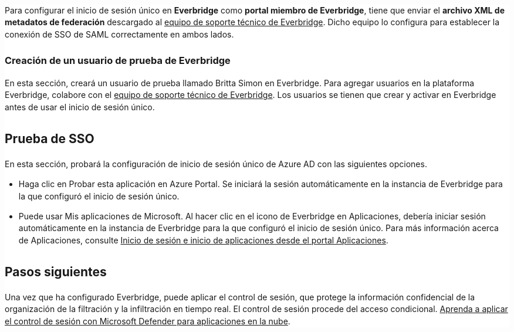 Para configurar el inicio de sesión único en **Everbridge** como **portal miembro de Everbridge**, tiene que enviar el **archivo XML de metadatos de federación** descargado al [equipo de soporte técnico de Everbridge](mailto:support@everbridge.com). Dicho equipo lo configura para establecer la conexión de SSO de SAML correctamente en ambos lados.

### <a name="create-everbridge-test-user"></a>Creación de un usuario de prueba de Everbridge

En esta sección, creará un usuario de prueba llamado Britta Simon en Everbridge. Para agregar usuarios en la plataforma Everbridge, colabore con el [equipo de soporte técnico de Everbridge](mailto:support@everbridge.com). Los usuarios se tienen que crear y activar en Everbridge antes de usar el inicio de sesión único. 

## <a name="test-sso"></a>Prueba de SSO

En esta sección, probará la configuración de inicio de sesión único de Azure AD con las siguientes opciones.

* Haga clic en Probar esta aplicación en Azure Portal. Se iniciará la sesión automáticamente en la instancia de Everbridge para la que configuró el inicio de sesión único.

* Puede usar Mis aplicaciones de Microsoft. Al hacer clic en el icono de Everbridge en Aplicaciones, debería iniciar sesión automáticamente en la instancia de Everbridge para la que configuró el inicio de sesión único. Para más información acerca de Aplicaciones, consulte [Inicio de sesión e inicio de aplicaciones desde el portal Aplicaciones](https://support.microsoft.com/account-billing/sign-in-and-start-apps-from-the-my-apps-portal-2f3b1bae-0e5a-4a86-a33e-876fbd2a4510).

## <a name="next-steps"></a>Pasos siguientes

Una vez que ha configurado Everbridge, puede aplicar el control de sesión, que protege la información confidencial de la organización de la filtración y la infiltración en tiempo real. El control de sesión procede del acceso condicional. [Aprenda a aplicar el control de sesión con Microsoft Defender para aplicaciones en la nube](/cloud-app-security/proxy-deployment-any-app).
